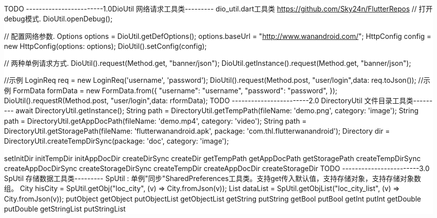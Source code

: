 TODO ------------------------1.0DioUtil 网络请求工具类---------
dio_util.dart工具类
https://github.com/Sky24n/FlutterRepos
// 打开debug模式.
DioUtil.openDebug();

// 配置网络参数.
Options options = DioUtil.getDefOptions();
options.baseUrl = "http://www.wanandroid.com/";
HttpConfig config = new HttpConfig(options: options);
DioUtil().setConfig(config);

// 两种单例请求方式.
DioUtil().request<List>(Method.get, "banner/json");
DioUtil.getInstance().request(Method.get, "banner/json");

//示例
LoginReq req = new LoginReq('username', 'password');
DioUtil().request(Method.post, "user/login",data: req.toJson());
//示例
FormData formData = new FormData.from({
      "username": "username",
      "password": "password",
    });
DioUtil().requestR(Method.post, "user/login",data: rformData);
TODO ------------------------2.0 DirectoryUtil 文件目录工具类---------
await DirectoryUtil.getInstance();
String path = DirectoryUtil.getTempPath(fileName: 'demo.png', category: 'image');
String path = DirectoryUtil.getAppDocPath(fileName: 'demo.mp4', category: 'video');
String path = DirectoryUtil.getStoragePath(fileName: 'flutterwanandroid.apk', package: 'com.thl.flutterwanandroid');
Directory dir = DirectoryUtil.createTempDirSync(package: 'doc', category: 'image');

setInitDir
initTempDir
initAppDocDir
createDirSync
createDir
getTempPath
getAppDocPath
getStoragePath
createTempDirSync
createAppDocDirSync
createStorageDirSync
createTempDir
createAppDocDir
createStorageDir
TODO ------------------------3.0 SpUtil 存储数据工具类---------
SpUtil : 单例"同步"SharedPreferences工具类。支持get传入默认值，支持存储对象，支持存储对象数组。
City hisCity = SpUtil.getObj("loc_city", (v) => City.fromJson(v));
List<City> dataList = SpUtil.getObjList("loc_city_list", (v) => City.fromJson(v));
putObject
getObject
putObjectList
getObjectList
getString
putString
getBool
putBool
getInt
putInt
getDouble
putDouble
getStringList
putStringList